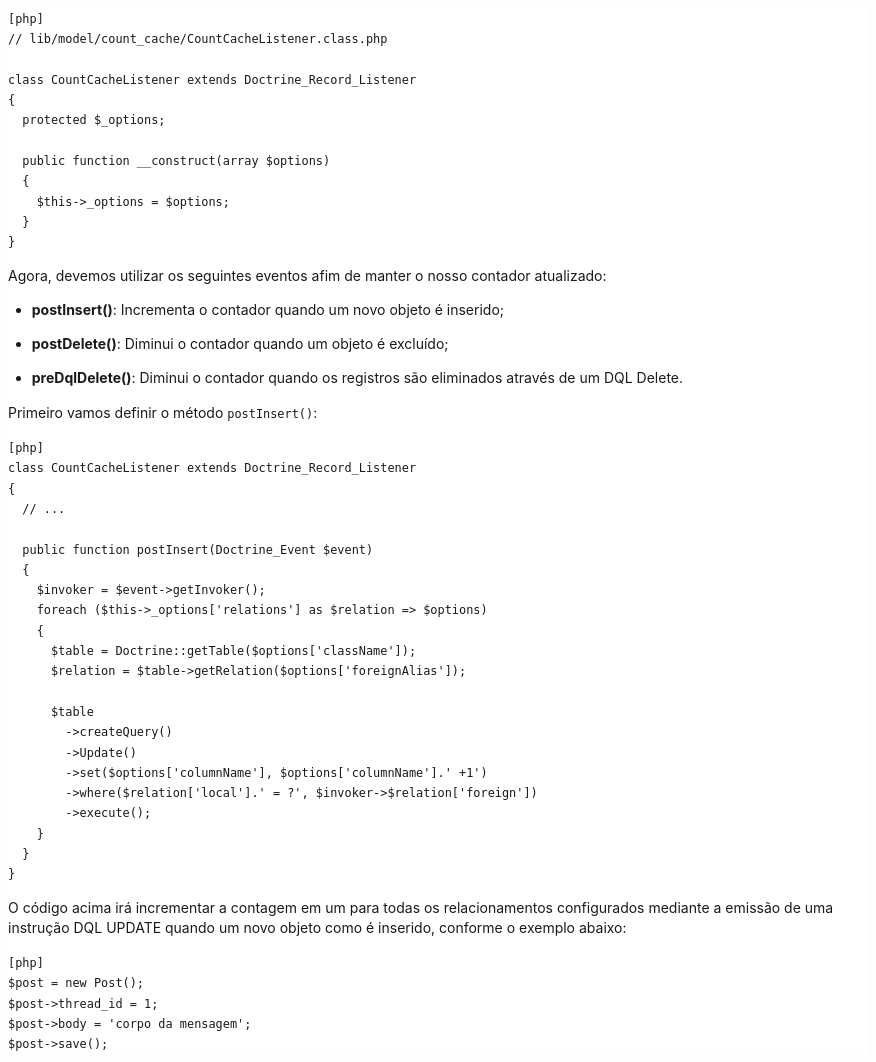     [php]
    // lib/model/count_cache/CountCacheListener.class.php

    class CountCacheListener extends Doctrine_Record_Listener
    {
      protected $_options;

      public function __construct(array $options)
      {
        $this->_options = $options;
      }
    }

Agora, devemos utilizar os seguintes eventos afim de manter o nosso contador atualizado:

* **postInsert()**: Incrementa o contador quando um novo objeto é inserido;

* **postDelete()**: Diminui o contador quando um objeto é excluído;

* **preDqlDelete()**: Diminui o contador quando os registros são eliminados através de
   um DQL Delete.

Primeiro vamos definir o método `postInsert()`:

    [php]
    class CountCacheListener extends Doctrine_Record_Listener
    {
      // ...

      public function postInsert(Doctrine_Event $event)
      {
        $invoker = $event->getInvoker();
        foreach ($this->_options['relations'] as $relation => $options)
        {
          $table = Doctrine::getTable($options['className']);
          $relation = $table->getRelation($options['foreignAlias']);

          $table
            ->createQuery()
            ->Update()
            ->set($options['columnName'], $options['columnName'].' +1')
            ->where($relation['local'].' = ?', $invoker->$relation['foreign'])
            ->execute();
        }
      }
    }

O código acima irá incrementar a contagem em um para todas os relacionamentos configurados
mediante a emissão de uma instrução DQL UPDATE quando um novo objeto como é inserido, conforme o exemplo abaixo:

    [php]
    $post = new Post();
    $post->thread_id = 1;
    $post->body = 'corpo da mensagem';
    $post->save();
